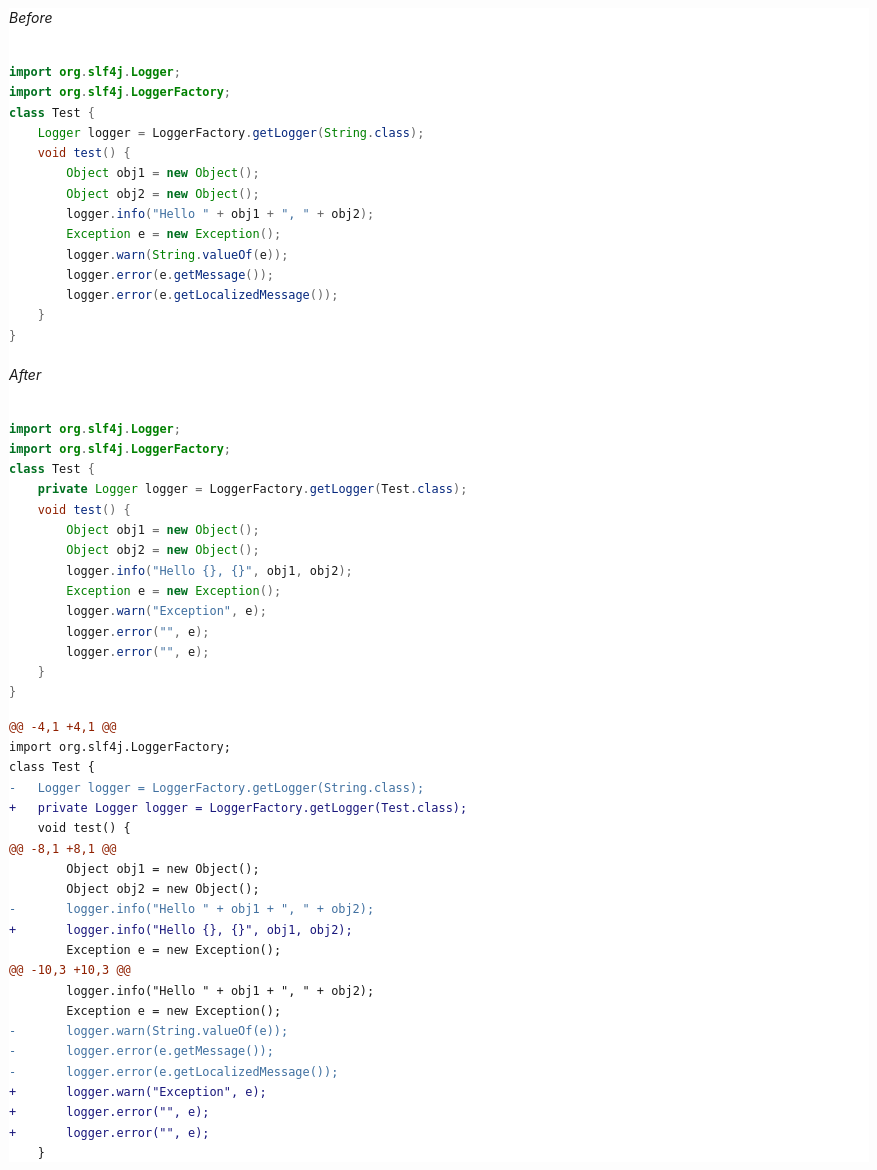 
###### Before
```java
import org.slf4j.Logger;
import org.slf4j.LoggerFactory;
class Test {
    Logger logger = LoggerFactory.getLogger(String.class);
    void test() {
        Object obj1 = new Object();
        Object obj2 = new Object();
        logger.info("Hello " + obj1 + ", " + obj2);
        Exception e = new Exception();
        logger.warn(String.valueOf(e));
        logger.error(e.getMessage());
        logger.error(e.getLocalizedMessage());
    }
}
```

###### After
```java
import org.slf4j.Logger;
import org.slf4j.LoggerFactory;
class Test {
    private Logger logger = LoggerFactory.getLogger(Test.class);
    void test() {
        Object obj1 = new Object();
        Object obj2 = new Object();
        logger.info("Hello {}, {}", obj1, obj2);
        Exception e = new Exception();
        logger.warn("Exception", e);
        logger.error("", e);
        logger.error("", e);
    }
}
```

</TabItem>
<TabItem value="diff" label="Diff" >

```diff
@@ -4,1 +4,1 @@
import org.slf4j.LoggerFactory;
class Test {
-   Logger logger = LoggerFactory.getLogger(String.class);
+   private Logger logger = LoggerFactory.getLogger(Test.class);
    void test() {
@@ -8,1 +8,1 @@
        Object obj1 = new Object();
        Object obj2 = new Object();
-       logger.info("Hello " + obj1 + ", " + obj2);
+       logger.info("Hello {}, {}", obj1, obj2);
        Exception e = new Exception();
@@ -10,3 +10,3 @@
        logger.info("Hello " + obj1 + ", " + obj2);
        Exception e = new Exception();
-       logger.warn(String.valueOf(e));
-       logger.error(e.getMessage());
-       logger.error(e.getLocalizedMessage());
+       logger.warn("Exception", e);
+       logger.error("", e);
+       logger.error("", e);
    }
```
</TabItem>
</Tabs>
